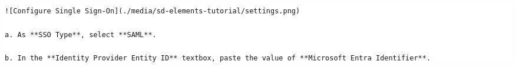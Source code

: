     ![Configure Single Sign-On](./media/sd-elements-tutorial/settings.png)

    a. As **SSO Type**, select **SAML**.

    b. In the **Identity Provider Entity ID** textbox, paste the value of **Microsoft Entra Identifier**.
